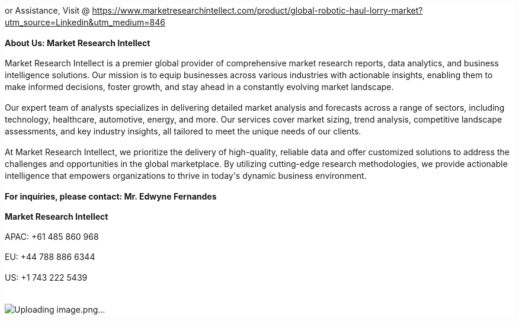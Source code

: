or Assistance, Visit @</strong>&nbsp;<a href="https://www.marketresearchintellect.com/product/global-robotic-haul-lorry-market?utm_source=Linkedin&utm_medium=846">https://www.marketresearchintellect.com/product/global-robotic-haul-lorry-market?utm_source=Linkedin&utm_medium=846</a></span></p><p><strong>About Us: Market Research Intellect</strong></p><p>Market Research Intellect is a premier global provider of comprehensive market research reports, data analytics, and business intelligence solutions. Our mission is to equip businesses across various industries with actionable insights, enabling them to make informed decisions, foster growth, and stay ahead in a constantly evolving market landscape.</p><p>Our expert team of analysts specializes in delivering detailed market analysis and forecasts across a range of sectors, including technology, healthcare, automotive, energy, and more. Our services cover market sizing, trend analysis, competitive landscape assessments, and key industry insights, all tailored to meet the unique needs of our clients.</p><p>At Market Research Intellect, we prioritize the delivery of high-quality, reliable data and offer customized solutions to address the challenges and opportunities in the global marketplace. By utilizing cutting-edge research methodologies, we provide actionable intelligence that empowers organizations to thrive in today's dynamic business environment.</p><p><strong>For inquiries, please contact: Mr. Edwyne Fernandes</strong></p><p><strong>Market Research Intellect</strong></p><p>APAC: +61 485 860 968</p><p>EU: +44 788 886 6344</p><p>US: +1 743 222 5439</p></div><div class="article-main__content" data-test-id="publishing-text-block">&nbsp;</div>
![Uploading image.png…]()
